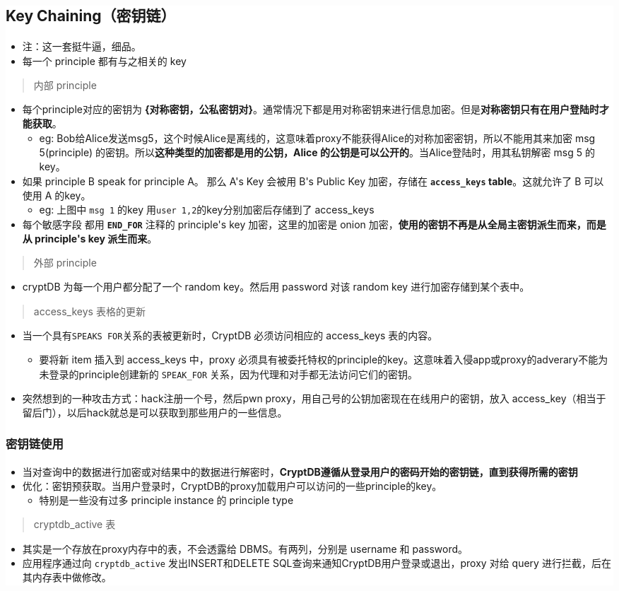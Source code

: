 ## Key Chaining（密钥链）
- 注：这一套挺牛逼，细品。
- 每一个 principle 都有与之相关的 key

> 内部 principle
- 每个principle对应的密钥为 **{对称密钥，公私密钥对}**。通常情况下都是用对称密钥来进行信息加密。但是**对称密钥只有在用户登陆时才能获取**。
  - eg: Bob给Alice发送msg5，这个时候Alice是离线的，这意味着proxy不能获得Alice的对称加密密钥，所以不能用其来加密 msg 5(principle) 的密钥。所以**这种类型的加密都是用的公钥，Alice 的公钥是可以公开的**。当Alice登陆时，用其私钥解密 msg 5 的key。
- 如果 principle B speak for principle A。 那么 A's Key 会被用 B's Public Key 加密，存储在 **`access_keys` table**。这就允许了 B 可以使用 A 的key。
  - eg: 上图中 `msg 1` 的key 用`user 1,2`的key分别加密后存储到了 access_keys
- 每个敏感字段 都用 **`END_FOR`** 注释的 principle's key 加密，这里的加密是 onion 加密，**使用的密钥不再是从全局主密钥派生而来，而是从 principle's key 派生而来**。

> 外部 principle
- cryptDB 为每一个用户都分配了一个 random key。然后用 password 对该 random key 进行加密存储到某个表中。


> access_keys 表格的更新
- 当一个具有`SPEAKS FOR`关系的表被更新时，CryptDB 必须访问相应的 access_keys 表的内容。
  - 要将新 item 插入到 access_keys 中，proxy 必须具有被委托特权的principle的key。这意味着入侵app或proxy的adverary不能为未登录的principle创建新的 `SPEAK_FOR` 关系，因为代理和对手都无法访问它们的密钥。

- 突然想到的一种攻击方式：hack注册一个号，然后pwn proxy，用自己号的公钥加密现在在线用户的密钥，放入 access_key（相当于留后门），以后hack就总是可以获取到那些用户的一些信息。


### 密钥链使用
- 当对查询中的数据进行加密或对结果中的数据进行解密时，**CryptDB遵循从登录用户的密码开始的密钥链，直到获得所需的密钥**
- 优化：密钥预获取。当用户登录时，CryptDB的proxy加载用户可以访问的一些principle的key。
  - 特别是一些没有过多 principle instance 的 principle type


> cryptdb_active 表
- 其实是一个存放在proxy内存中的表，不会透露给 DBMS。有两列，分别是 username 和 password。
- 应用程序通过向 `cryptdb_active` 发出INSERT和DELETE SQL查询来通知CryptDB用户登录或退出，proxy 对给 query 进行拦截，后在其内存表中做修改。







